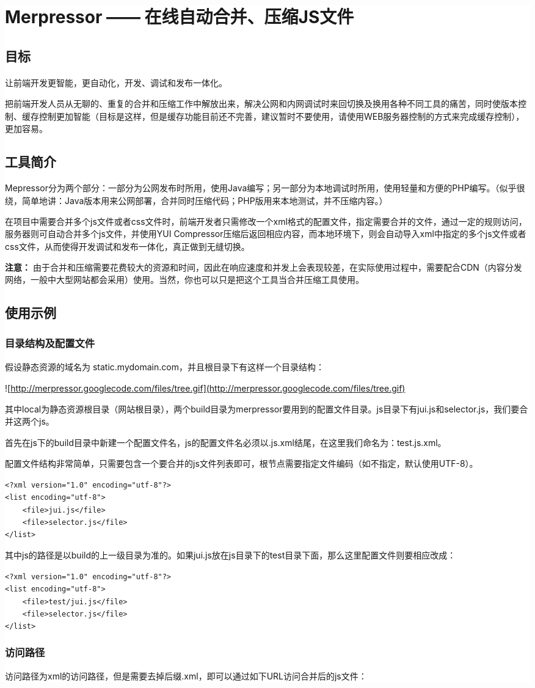 # Merpressor —— 在线自动合并、压缩JS文件 #

## 目标 ##
让前端开发更智能，更自动化，开发、调试和发布一体化。

把前端开发人员从无聊的、重复的合并和压缩工作中解放出来，解决公网和内网调试时来回切换及换用各种不同工具的痛苦，同时使版本控制、缓存控制更加智能（目标是这样，但是缓存功能目前还不完善，建议暂时不要使用，请使用WEB服务器控制的方式来完成缓存控制），更加容易。

## 工具简介 ##
Mepressor分为两个部分：一部分为公网发布时所用，使用Java编写；另一部分为本地调试时所用，使用轻量和方便的PHP编写。（似乎很绕，简单地讲：Java版本用来公网部署，合并同时压缩代码；PHP版用来本地测试，并不压缩内容。）

在项目中需要合并多个js文件或者css文件时，前端开发者只需修改一个xml格式的配置文件，指定需要合并的文件，通过一定的规则访问，服务器则可自动合并多个js文件，并使用YUI Compressor压缩后返回相应内容，而本地环境下，则会自动导入xml中指定的多个js文件或者css文件，从而使得开发调试和发布一体化，真正做到无缝切换。

**注意：**
由于合并和压缩需要花费较大的资源和时间，因此在响应速度和并发上会表现较差，在实际使用过程中，需要配合CDN（内容分发网络，一般中大型网站都会采用）使用。当然，你也可以只是把这个工具当合并压缩工具使用。

## 使用示例 ##
### 目录结构及配置文件 ###
假设静态资源的域名为 static.mydomain.com，并且根目录下有这样一个目录结构：

![http://merpressor.googlecode.com/files/tree.gif](http://merpressor.googlecode.com/files/tree.gif)

其中local为静态资源根目录（网站根目录），两个build目录为merpressor要用到的配置文件目录。js目录下有jui.js和selector.js，我们要合并这两个js。

首先在js下的build目录中新建一个配置文件名，js的配置文件名必须以.js.xml结尾，在这里我们命名为：test.js.xml。

配置文件结构非常简单，只需要包含一个要合并的js文件列表即可，根节点需要指定文件编码（如不指定，默认使用UTF-8）。

```
<?xml version="1.0" encoding="utf-8"?>
<list encoding="utf-8">
    <file>jui.js</file>
    <file>selector.js</file>
</list>
```

其中js的路径是以build的上一级目录为准的。如果jui.js放在js目录下的test目录下面，那么这里配置文件则要相应改成：

```
<?xml version="1.0" encoding="utf-8"?>
<list encoding="utf-8">
    <file>test/jui.js</file>
    <file>selector.js</file>
</list>
```

### 访问路径 ###
访问路径为xml的访问路径，但是需要去掉后缀.xml，即可以通过如下URL访问合并后的js文件：
